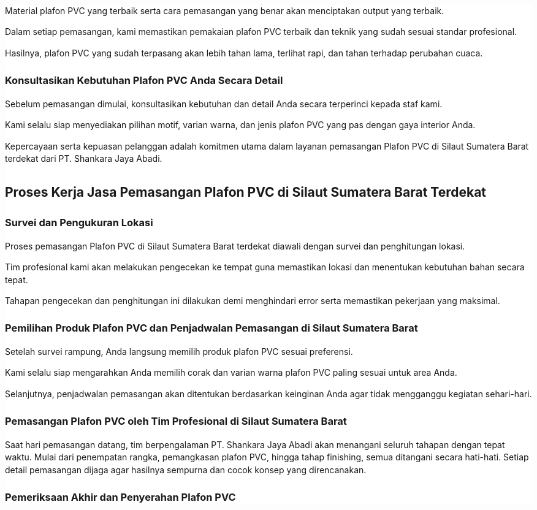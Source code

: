 Material plafon PVC yang terbaik serta cara pemasangan yang benar akan menciptakan output yang terbaik.

Dalam setiap pemasangan, kami memastikan pemakaian plafon PVC terbaik dan teknik yang sudah sesuai standar profesional.

Hasilnya, plafon PVC yang sudah terpasang akan lebih tahan lama, terlihat rapi, dan tahan terhadap perubahan cuaca.

### Konsultasikan Kebutuhan Plafon PVC Anda Secara Detail

Sebelum pemasangan dimulai, konsultasikan kebutuhan dan detail Anda secara terperinci kepada staf kami.

Kami selalu siap menyediakan pilihan motif, varian warna, dan jenis plafon PVC yang pas dengan gaya interior Anda.

Kepercayaan serta kepuasan pelanggan adalah komitmen utama dalam layanan pemasangan Plafon PVC di Silaut Sumatera Barat terdekat dari PT. Shankara Jaya Abadi.

## Proses Kerja Jasa Pemasangan Plafon PVC di Silaut Sumatera Barat Terdekat

### Survei dan Pengukuran Lokasi

Proses pemasangan Plafon PVC di Silaut Sumatera Barat terdekat diawali dengan survei dan penghitungan lokasi.

Tim profesional kami akan melakukan pengecekan ke tempat guna memastikan lokasi dan menentukan kebutuhan bahan secara tepat.

Tahapan pengecekan dan penghitungan ini dilakukan demi menghindari error serta memastikan pekerjaan yang maksimal.

### Pemilihan Produk Plafon PVC dan Penjadwalan Pemasangan di Silaut Sumatera Barat

Setelah survei rampung, Anda langsung memilih produk plafon PVC sesuai preferensi.

Kami selalu siap mengarahkan Anda memilih corak dan varian warna plafon PVC paling sesuai untuk area Anda.

Selanjutnya, penjadwalan pemasangan akan ditentukan berdasarkan keinginan Anda agar tidak mengganggu kegiatan sehari-hari.

### Pemasangan Plafon PVC oleh Tim Profesional di Silaut Sumatera Barat

Saat hari pemasangan datang, tim berpengalaman PT. Shankara Jaya Abadi akan menangani seluruh tahapan dengan tepat waktu. Mulai dari penempatan rangka, pemangkasan plafon PVC, hingga tahap finishing, semua ditangani secara hati-hati. Setiap detail pemasangan dijaga agar hasilnya sempurna dan cocok konsep yang direncanakan.

### Pemeriksaan Akhir dan Penyerahan Plafon PVC
